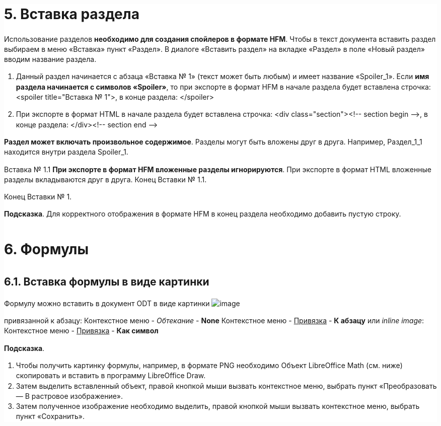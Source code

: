 
# 5. Вставка раздела

Использование разделов **необходимо для создания спойлеров в формате HFM**. Чтобы в текст документа вставить раздел выбираем в меню «Вставка» пункт «Раздел».
В диалоге «Вставить раздел» на вкладке «Раздел» в поле «Новый раздел» вводим название раздела.

<spoiler title="Вставка № 1">

1. Данный раздел начинается с абзаца «Вставка № 1» (текст может быть любым) и имеет название «Spoiler_1».
Если **имя раздела начинается с символов «Spoiler»**, то при экспорте в формат HFM в начале раздела будет вставлена строчка:
&lt;spoiler title="Вставка № 1"&gt;,
в конце раздела:
&lt;/spoiler&gt;

2. При экспорте в формат HTML в начале раздела будет вставлена строчка:
&lt;div class="section"&gt;&lt;!-- section begin --&gt;,
в конце раздела:
&lt;/div&gt;&lt;!-- section end --&gt;

**Раздел может включать произвольное содержимое**.
Разделы могут быть вложены друг в друга. Например, Раздел_1_1 находится внутри раздела Spoiler_1.

Вставка № 1.1
**При экспорте в формат HFM вложенные разделы игнорируются**. При экспорте в формат HTML вложенные разделы вкладываются друг в друга.
Конец Вставки № 1.1.


Конец Вставки № 1.

</spoiler>

**Подсказка**.
Для корректного отображения в формате HFM в конец раздела необходимо добавить пустую строку.


# 6. Формулы


## 6.1. Вставка формулы в виде картинки

Формулу можно вставить в документ ODT в виде картинки
![image](https://raw.githubusercontent.com/bda-user/libre_office_macro/main/img/04.png)

привязанной к абзацу:
Контекстное меню - *Обтекание* - **None**
Контекстное меню - <u>Привязка</u> - **К абзацу**
или *inline image*:
Контекстное меню - <u>Привязка</u> - **Как ****симво****л**

**Подсказка**.
1. Чтобы получить картинку формулы, например, в формате PNG необходимо Объект LibreOffice Math (см. ниже) скопировать и вставить в программу LibreOffice Draw.
2. Затем выделить вставленный объект, правой кнопкой мыши вызвать контекстное меню, выбрать пункт «Преобразовать — В растровое изображение».
3. Затем полученное изображение необходимо выделить, правой кнопкой мыши вызвать контекстное меню, выбрать пункт «Сохранить».
